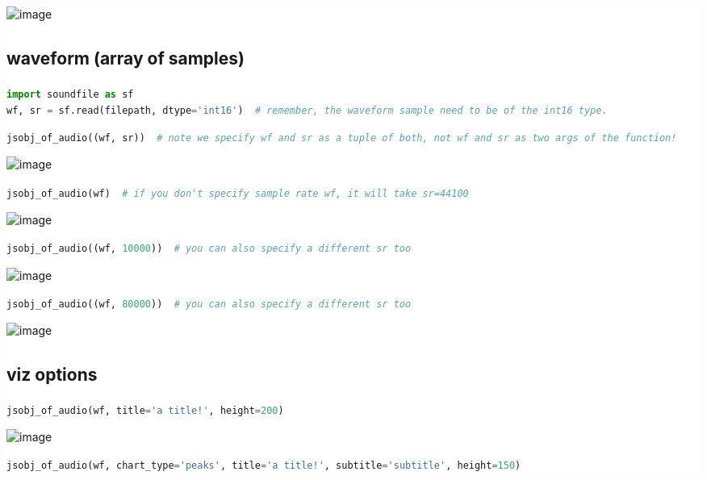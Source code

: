 ![image](https://user-images.githubusercontent.com/1906276/97647602-e7c1c700-1a0f-11eb-9023-8fbee798b36d.png)



## waveform (array of samples)


```python
import soundfile as sf
wf, sr = sf.read(filepath, dtype='int16')  # remember, the waveform sample need to be of the int16 type.
```


```python
jsobj_of_audio((wf, sr))  # note we specify wf and sr as a tuple of both, not wf and sr as two args of the function!
```

![image](https://user-images.githubusercontent.com/1906276/97647602-e7c1c700-1a0f-11eb-9023-8fbee798b36d.png)



```python
jsobj_of_audio(wf)  # if you don't specify sample rate wf, it will take sr=44100
```

![image](https://user-images.githubusercontent.com/1906276/97647602-e7c1c700-1a0f-11eb-9023-8fbee798b36d.png)




```python
jsobj_of_audio((wf, 10000))  # you can also specify a different sr too
```

![image](https://user-images.githubusercontent.com/1906276/97647680-1c358300-1a10-11eb-9144-d1fcc1e5d3b1.png)




```python
jsobj_of_audio((wf, 80000))  # you can also specify a different sr too
```

![image](https://user-images.githubusercontent.com/1906276/97647693-26578180-1a10-11eb-8a1a-257a24d9a678.png)



## viz options


```python
jsobj_of_audio(wf, title='a title!', height=200)
```

![image](https://user-images.githubusercontent.com/1906276/97647717-340d0700-1a10-11eb-865d-6fc08ff9eeda.png)



```python
jsobj_of_audio(wf, chart_type='peaks', title='a title!', subtitle='subtitle', height=150)
```
